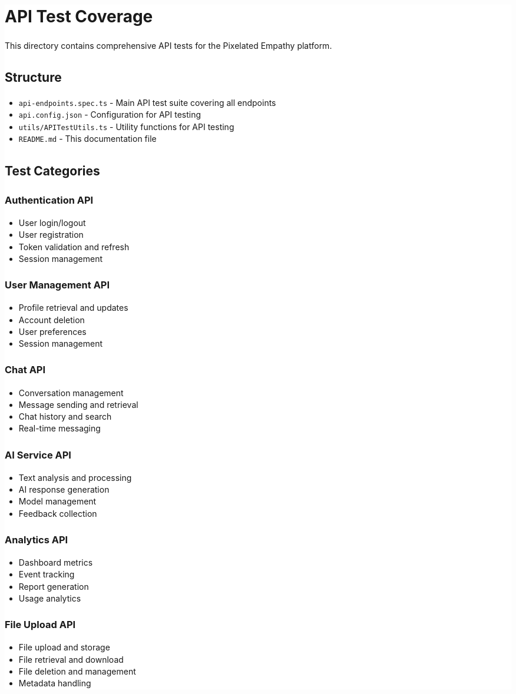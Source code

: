 # API Test Coverage

This directory contains comprehensive API tests for the Pixelated Empathy platform.

## Structure

- `api-endpoints.spec.ts` - Main API test suite covering all endpoints
- `api.config.json` - Configuration for API testing
- `utils/APITestUtils.ts` - Utility functions for API testing
- `README.md` - This documentation file

## Test Categories

### Authentication API
- User login/logout
- User registration
- Token validation and refresh
- Session management

### User Management API
- Profile retrieval and updates
- Account deletion
- User preferences
- Session management

### Chat API
- Conversation management
- Message sending and retrieval
- Chat history and search
- Real-time messaging

### AI Service API
- Text analysis and processing
- AI response generation
- Model management
- Feedback collection

### Analytics API
- Dashboard metrics
- Event tracking
- Report generation
- Usage analytics

### File Upload API
- File upload and storage
- File retrieval and download
- File deletion and management
- Metadata handling
